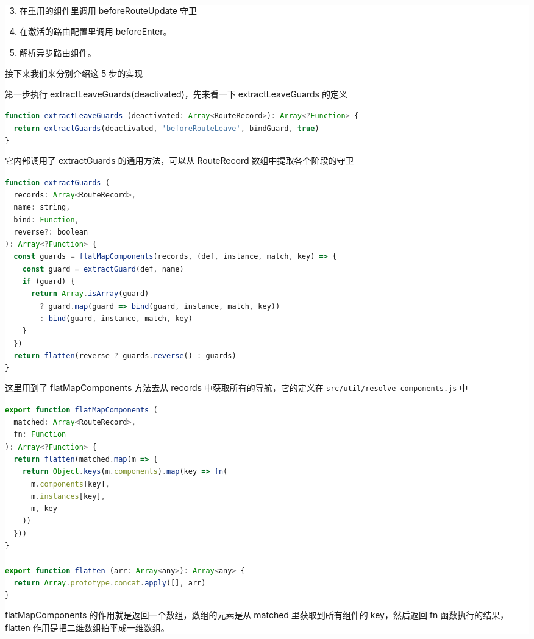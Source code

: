 3. 在重用的组件里调用 beforeRouteUpdate 守卫

3. 在激活的路由配置里调用 beforeEnter。

4. 解析异步路由组件。


接下来我们来分别介绍这 5 步的实现

第一步执行 extractLeaveGuards(deactivated)，先来看一下 extractLeaveGuards 的定义

```js
function extractLeaveGuards (deactivated: Array<RouteRecord>): Array<?Function> {
  return extractGuards(deactivated, 'beforeRouteLeave', bindGuard, true)
}
```

它内部调用了 extractGuards 的通用方法，可以从 RouteRecord 数组中提取各个阶段的守卫

```js
function extractGuards (
  records: Array<RouteRecord>,
  name: string,
  bind: Function,
  reverse?: boolean
): Array<?Function> {
  const guards = flatMapComponents(records, (def, instance, match, key) => {
    const guard = extractGuard(def, name)
    if (guard) {
      return Array.isArray(guard)
        ? guard.map(guard => bind(guard, instance, match, key))
        : bind(guard, instance, match, key)
    }
  })
  return flatten(reverse ? guards.reverse() : guards)
}
```

这里用到了 flatMapComponents 方法去从 records 中获取所有的导航，它的定义在 `src/util/resolve-components.js` 中

```js
export function flatMapComponents (
  matched: Array<RouteRecord>,
  fn: Function
): Array<?Function> {
  return flatten(matched.map(m => {
    return Object.keys(m.components).map(key => fn(
      m.components[key],
      m.instances[key],
      m, key
    ))
  }))
}

export function flatten (arr: Array<any>): Array<any> {
  return Array.prototype.concat.apply([], arr)
}
```
flatMapComponents 的作用就是返回一个数组，数组的元素是从 matched 里获取到所有组件的 key，然后返回 fn 函数执行的结果，flatten 作用是把二维数组拍平成一维数组。
